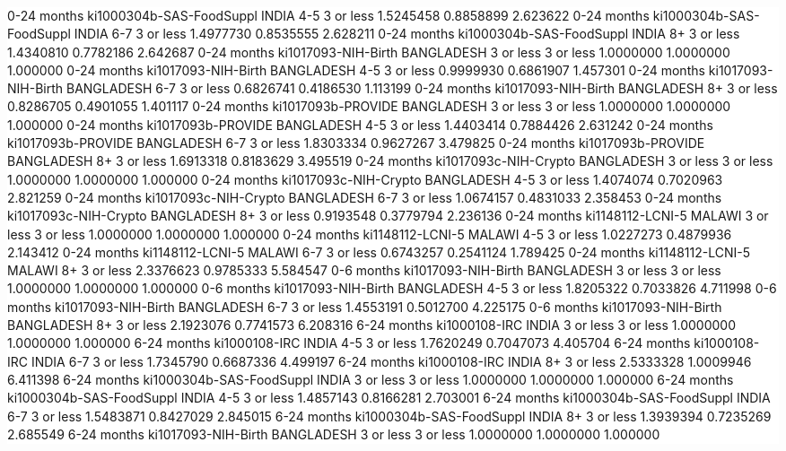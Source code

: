 0-24 months   ki1000304b-SAS-FoodSuppl   INDIA        4-5                  3 or less         1.5245458   0.8858899   2.623622
0-24 months   ki1000304b-SAS-FoodSuppl   INDIA        6-7                  3 or less         1.4977730   0.8535555   2.628211
0-24 months   ki1000304b-SAS-FoodSuppl   INDIA        8+                   3 or less         1.4340810   0.7782186   2.642687
0-24 months   ki1017093-NIH-Birth        BANGLADESH   3 or less            3 or less         1.0000000   1.0000000   1.000000
0-24 months   ki1017093-NIH-Birth        BANGLADESH   4-5                  3 or less         0.9999930   0.6861907   1.457301
0-24 months   ki1017093-NIH-Birth        BANGLADESH   6-7                  3 or less         0.6826741   0.4186530   1.113199
0-24 months   ki1017093-NIH-Birth        BANGLADESH   8+                   3 or less         0.8286705   0.4901055   1.401117
0-24 months   ki1017093b-PROVIDE         BANGLADESH   3 or less            3 or less         1.0000000   1.0000000   1.000000
0-24 months   ki1017093b-PROVIDE         BANGLADESH   4-5                  3 or less         1.4403414   0.7884426   2.631242
0-24 months   ki1017093b-PROVIDE         BANGLADESH   6-7                  3 or less         1.8303334   0.9627267   3.479825
0-24 months   ki1017093b-PROVIDE         BANGLADESH   8+                   3 or less         1.6913318   0.8183629   3.495519
0-24 months   ki1017093c-NIH-Crypto      BANGLADESH   3 or less            3 or less         1.0000000   1.0000000   1.000000
0-24 months   ki1017093c-NIH-Crypto      BANGLADESH   4-5                  3 or less         1.4074074   0.7020963   2.821259
0-24 months   ki1017093c-NIH-Crypto      BANGLADESH   6-7                  3 or less         1.0674157   0.4831033   2.358453
0-24 months   ki1017093c-NIH-Crypto      BANGLADESH   8+                   3 or less         0.9193548   0.3779794   2.236136
0-24 months   ki1148112-LCNI-5           MALAWI       3 or less            3 or less         1.0000000   1.0000000   1.000000
0-24 months   ki1148112-LCNI-5           MALAWI       4-5                  3 or less         1.0227273   0.4879936   2.143412
0-24 months   ki1148112-LCNI-5           MALAWI       6-7                  3 or less         0.6743257   0.2541124   1.789425
0-24 months   ki1148112-LCNI-5           MALAWI       8+                   3 or less         2.3376623   0.9785333   5.584547
0-6 months    ki1017093-NIH-Birth        BANGLADESH   3 or less            3 or less         1.0000000   1.0000000   1.000000
0-6 months    ki1017093-NIH-Birth        BANGLADESH   4-5                  3 or less         1.8205322   0.7033826   4.711998
0-6 months    ki1017093-NIH-Birth        BANGLADESH   6-7                  3 or less         1.4553191   0.5012700   4.225175
0-6 months    ki1017093-NIH-Birth        BANGLADESH   8+                   3 or less         2.1923076   0.7741573   6.208316
6-24 months   ki1000108-IRC              INDIA        3 or less            3 or less         1.0000000   1.0000000   1.000000
6-24 months   ki1000108-IRC              INDIA        4-5                  3 or less         1.7620249   0.7047073   4.405704
6-24 months   ki1000108-IRC              INDIA        6-7                  3 or less         1.7345790   0.6687336   4.499197
6-24 months   ki1000108-IRC              INDIA        8+                   3 or less         2.5333328   1.0009946   6.411398
6-24 months   ki1000304b-SAS-FoodSuppl   INDIA        3 or less            3 or less         1.0000000   1.0000000   1.000000
6-24 months   ki1000304b-SAS-FoodSuppl   INDIA        4-5                  3 or less         1.4857143   0.8166281   2.703001
6-24 months   ki1000304b-SAS-FoodSuppl   INDIA        6-7                  3 or less         1.5483871   0.8427029   2.845015
6-24 months   ki1000304b-SAS-FoodSuppl   INDIA        8+                   3 or less         1.3939394   0.7235269   2.685549
6-24 months   ki1017093-NIH-Birth        BANGLADESH   3 or less            3 or less         1.0000000   1.0000000   1.000000